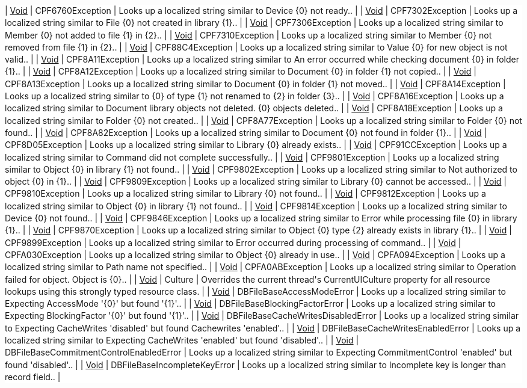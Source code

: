 | [Void](https://docs.microsoft.com/en-us/dotnet/api/system.void) | CPF6760Exception | Looks up a localized string similar to Device {0} not ready.. | 
| [Void](https://docs.microsoft.com/en-us/dotnet/api/system.void) | CPF7302Exception | Looks up a localized string similar to File {0} not created in library {1}.. | 
| [Void](https://docs.microsoft.com/en-us/dotnet/api/system.void) | CPF7306Exception | Looks up a localized string similar to Member {0} not added to file {1} in {2}.. | 
| [Void](https://docs.microsoft.com/en-us/dotnet/api/system.void) | CPF7310Exception | Looks up a localized string similar to Member {0} not removed from file {1} in {2}.. | 
| [Void](https://docs.microsoft.com/en-us/dotnet/api/system.void) | CPF88C4Exception | Looks up a localized string similar to Value {0} for new object is not valid.. | 
| [Void](https://docs.microsoft.com/en-us/dotnet/api/system.void) | CPF8A11Exception | Looks up a localized string similar to An error occurred while checking document {0} in folder {1}.. | 
| [Void](https://docs.microsoft.com/en-us/dotnet/api/system.void) | CPF8A12Exception | Looks up a localized string similar to Document {0} in folder {1} not copied.. | 
| [Void](https://docs.microsoft.com/en-us/dotnet/api/system.void) | CPF8A13Exception | Looks up a localized string similar to Document {0} in folder {1} not moved.. | 
| [Void](https://docs.microsoft.com/en-us/dotnet/api/system.void) | CPF8A14Exception | Looks up a localized string similar to {0} of type {1} not renamed to {2} in folder {3}.. | 
| [Void](https://docs.microsoft.com/en-us/dotnet/api/system.void) | CPF8A16Exception | Looks up a localized string similar to Document library objects not deleted. {0} objects deleted.. | 
| [Void](https://docs.microsoft.com/en-us/dotnet/api/system.void) | CPF8A18Exception | Looks up a localized string similar to Folder {0} not created.. | 
| [Void](https://docs.microsoft.com/en-us/dotnet/api/system.void) | CPF8A77Exception | Looks up a localized string similar to Folder {0} not found.. | 
| [Void](https://docs.microsoft.com/en-us/dotnet/api/system.void) | CPF8A82Exception | Looks up a localized string similar to Document {0} not found in folder {1}.. | 
| [Void](https://docs.microsoft.com/en-us/dotnet/api/system.void) | CPF8D05Exception | Looks up a localized string similar to Library {0} already exists.. | 
| [Void](https://docs.microsoft.com/en-us/dotnet/api/system.void) | CPF91CCException | Looks up a localized string similar to Command did not complete successfully.. | 
| [Void](https://docs.microsoft.com/en-us/dotnet/api/system.void) | CPF9801Exception | Looks up a localized string similar to Object {0} in library {1} not found.. | 
| [Void](https://docs.microsoft.com/en-us/dotnet/api/system.void) | CPF9802Exception | Looks up a localized string similar to Not authorized to object {0} in {1}.. | 
| [Void](https://docs.microsoft.com/en-us/dotnet/api/system.void) | CPF9809Exception | Looks up a localized string similar to Library {0} cannot be accessed.. | 
| [Void](https://docs.microsoft.com/en-us/dotnet/api/system.void) | CPF9810Exception | Looks up a localized string similar to Library {0} not found.. | 
| [Void](https://docs.microsoft.com/en-us/dotnet/api/system.void) | CPF9812Exception | Looks up a localized string similar to Object {0} in library {1} not found.. | 
| [Void](https://docs.microsoft.com/en-us/dotnet/api/system.void) | CPF9814Exception | Looks up a localized string similar to Device {0} not found.. | 
| [Void](https://docs.microsoft.com/en-us/dotnet/api/system.void) | CPF9846Exception | Looks up a localized string similar to Error while processing file {0} in library {1}.. | 
| [Void](https://docs.microsoft.com/en-us/dotnet/api/system.void) | CPF9870Exception | Looks up a localized string similar to Object {0} type {2} already exists in library {1}.. | 
| [Void](https://docs.microsoft.com/en-us/dotnet/api/system.void) | CPF9899Exception | Looks up a localized string similar to Error occurred during processing of command.. | 
| [Void](https://docs.microsoft.com/en-us/dotnet/api/system.void) | CPFA030Exception | Looks up a localized string similar to Object {0} already in use.. | 
| [Void](https://docs.microsoft.com/en-us/dotnet/api/system.void) | CPFA094Exception | Looks up a localized string similar to Path name not specified.. | 
| [Void](https://docs.microsoft.com/en-us/dotnet/api/system.void) | CPFA0ABException | Looks up a localized string similar to Operation failed for object. Object is {0}.. | 
| [Void](https://docs.microsoft.com/en-us/dotnet/api/system.void) | Culture | Overrides the current thread's CurrentUICulture property for all resource lookups using this strongly typed resource class. | 
| [Void](https://docs.microsoft.com/en-us/dotnet/api/system.void) | DBFileBaseAccessModeError | Looks up a localized string similar to Expecting AccessMode '{0}' but found '{1}'.. | 
| [Void](https://docs.microsoft.com/en-us/dotnet/api/system.void) | DBFileBaseBlockingFactorError | Looks up a localized string similar to Expecting BlockingFactor '{0}' but found '{1}'.. | 
| [Void](https://docs.microsoft.com/en-us/dotnet/api/system.void) | DBFileBaseCacheWritesDisabledError | Looks up a localized string similar to Expecting CacheWrites 'disabled' but found Cachewrites 'enabled'.. | 
| [Void](https://docs.microsoft.com/en-us/dotnet/api/system.void) | DBFileBaseCacheWritesEnabledError | Looks up a localized string similar to Expecting CacheWrites 'enabled' but found 'disabled'.. | 
| [Void](https://docs.microsoft.com/en-us/dotnet/api/system.void) | DBFileBaseCommitmentControlEnabledError | Looks up a localized string similar to Expecting CommitmentControl 'enabled' but found 'disabled'.. | 
| [Void](https://docs.microsoft.com/en-us/dotnet/api/system.void) | DBFileBaseIncompleteKeyError | Looks up a localized string similar to Incomplete key is longer than record field.. | 